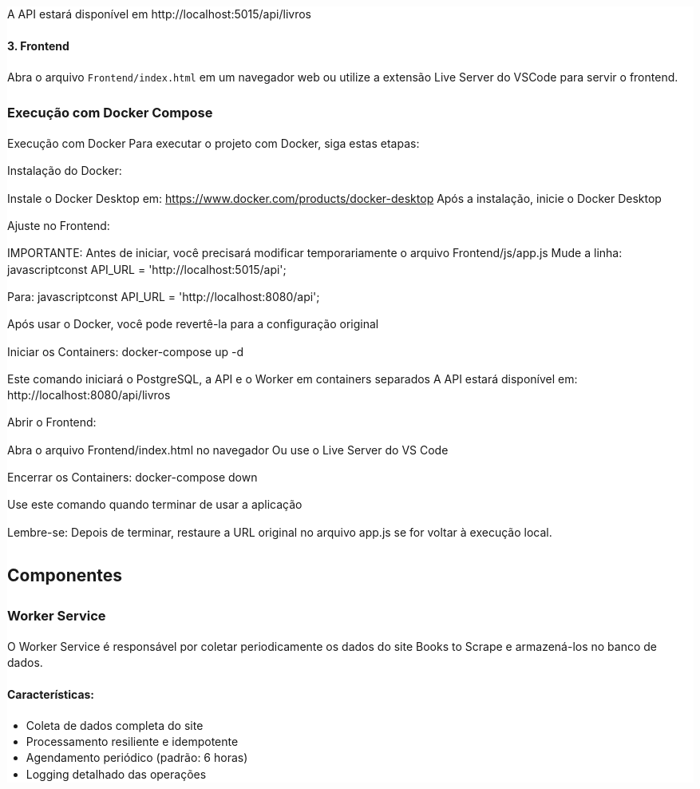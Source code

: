A API estará disponível em http://localhost:5015/api/livros

#### 3. Frontend
Abra o arquivo `Frontend/index.html` em um navegador web ou utilize a extensão Live Server do VSCode para servir o frontend.

### Execução com Docker Compose

Execução com Docker
Para executar o projeto com Docker, siga estas etapas:

Instalação do Docker:

Instale o Docker Desktop em: https://www.docker.com/products/docker-desktop
Após a instalação, inicie o Docker Desktop


Ajuste no Frontend:

IMPORTANTE: Antes de iniciar, você precisará modificar temporariamente o arquivo Frontend/js/app.js
Mude a linha:
javascriptconst API_URL = 'http://localhost:5015/api';

Para:
javascriptconst API_URL = 'http://localhost:8080/api';

Após usar o Docker, você pode revertê-la para a configuração original


Iniciar os Containers:
docker-compose up -d

Este comando iniciará o PostgreSQL, a API e o Worker em containers separados
A API estará disponível em: http://localhost:8080/api/livros


Abrir o Frontend:

Abra o arquivo Frontend/index.html no navegador
Ou use o Live Server do VS Code


Encerrar os Containers:
docker-compose down

Use este comando quando terminar de usar a aplicação


Lembre-se: Depois de terminar, restaure a URL original no arquivo app.js se for voltar à execução local.


## Componentes

### Worker Service

O Worker Service é responsável por coletar periodicamente os dados do site Books to Scrape e armazená-los no banco de dados.

#### Características:
- Coleta de dados completa do site
- Processamento resiliente e idempotente
- Agendamento periódico (padrão: 6 horas)
- Logging detalhado das operações
